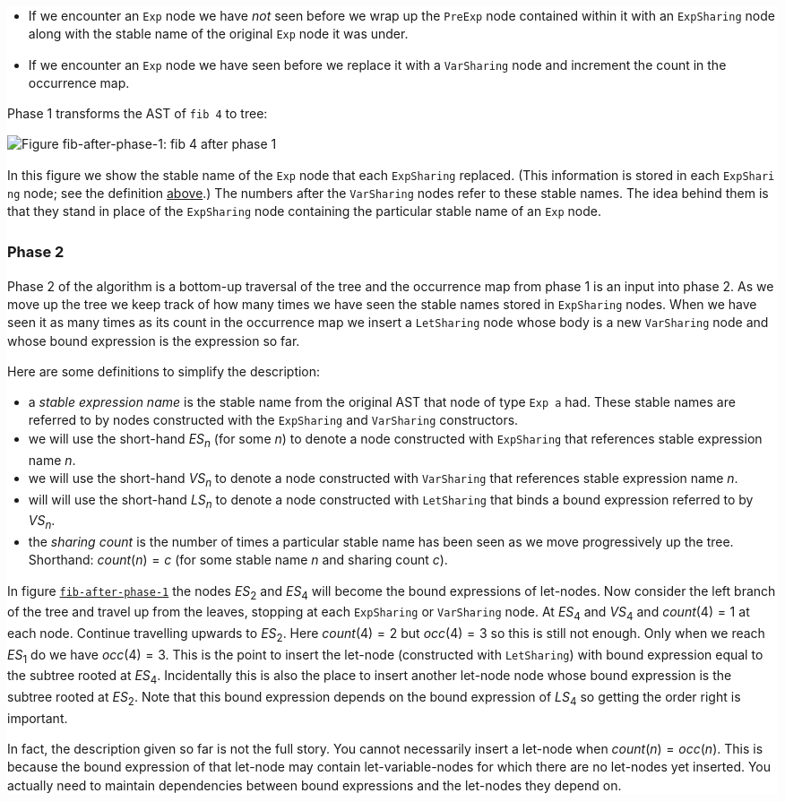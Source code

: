 * If we encounter an `Exp` node we have *not* seen before we wrap up the `PreExp` node contained
  within it with an `ExpSharing` node along with the stable name of the original `Exp` node it
  was under.

* If we encounter an `Exp` node we have seen before we replace it with a `VarSharing` node and
  increment the count in the occurrence map.

Phase 1 transforms the AST of `fib 4` to tree:

<a name="fib-after-phase-1"></a>

![Figure `fib-after-phase-1`: `fib 4` after phase 1](/static/sharing-recovery/images/fib_4_after_phase_1.png)

In this figure we show the stable name of the `Exp` node that each `ExpSharing` replaced. (This
information is stored in each `ExpSharing` node; see the definition
[above](#sharing-exp-definition).) The numbers after the `VarSharing` nodes refer to these
stable names. The idea behind them is that they stand in place of the `ExpSharing` node
containing the particular stable name of an `Exp` node.

### Phase 2

Phase 2 of the algorithm is a bottom-up traversal of the tree and the occurrence map from phase 1 is an input into phase 2. As we move up the tree we keep track of how many times we have seen
the stable names stored in `ExpSharing` nodes. When we have seen it as many times as its count
in the occurrence map we insert a `LetSharing` node whose body is a new `VarSharing` node and
whose bound expression is the expression so far.

Here are some definitions to simplify the description:

* a *stable expression name* is the stable name from the original AST that node of type `Exp a` had. These stable names are referred to by nodes constructed with the `ExpSharing` and `VarSharing` constructors.
* we will use the short-hand $ES_{n}$ (for some $n$) to denote a node constructed with `ExpSharing` that references stable expression name $n$.
* we will use the short-hand $VS_{n}$ to denote a node constructed with `VarSharing`  that
references stable expression name $n$.
* will will use the short-hand $LS_{n}$ to denote a node constructed with `LetSharing` that binds a bound expression referred to by $VS_{n}$.
* the *sharing count* is the number of times a particular stable name has been seen as we move progressively up the tree. Shorthand: $count(n) = c$ (for some stable name $n$ and sharing count $c$).

In figure [`fib-after-phase-1`](#fib-after-phase-1) the nodes $ES_{2}$ and
$ES_{4}$ will become the bound expressions of let-nodes. Now consider the left branch of the
tree and travel up from the leaves, stopping at each `ExpSharing` or `VarSharing` node. At
$ES_{4}$ and $VS_{4}$ and  $count(4) = 1$ at each node. Continue travelling upwards to $ES_{2}$. Here $count(4) = 2$ but $occ(4) = 3$ so this is still not enough. Only when we reach $ES_{1}$ do we have $occ(4) = 3$. This is the
point to insert the let-node (constructed with `LetSharing`) with bound expression equal to the
subtree rooted at $ES_{4}$. Incidentally this is also the place to insert another let-node
node whose bound expression is the subtree rooted at $ES_{2}$. Note that this bound expression
depends on the bound expression of $LS_{4}$ so getting the order right is important.

In fact, the description given so far is not the full story. You cannot necessarily insert a
let-node when $count(n) = occ(n)$. This is because
the bound expression of that let-node may contain let-variable-nodes for which there are no
let-nodes yet inserted. You actually need to maintain dependencies between bound expressions and
the let-nodes they depend on.
